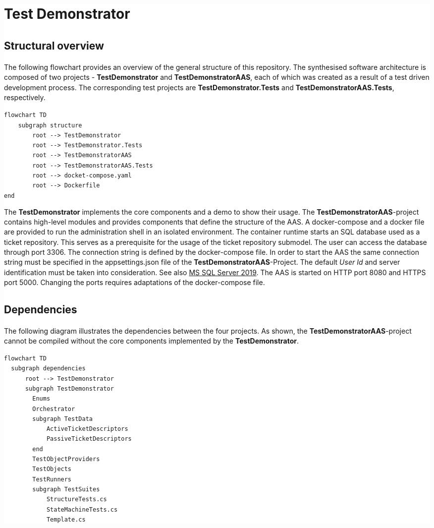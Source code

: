 # Test Demonstrator

## Structural overview

The following flowchart provides an overview of the general structure of this repository.
The synthesised software architecture is composed of two projects - **TestDemonstrator** and **TestDemonstratorAAS**,
each of which was created as a result of a test driven development process. The corresponding test projects are
**TestDemonstrator.Tests** and **TestDemonstratorAAS.Tests**, respectively. 

```mermaid
flowchart TD
    subgraph structure
        root --> TestDemonstrator
        root --> TestDemonstrator.Tests
        root --> TestDemonstratorAAS
        root --> TestDemonstratorAAS.Tests
        root --> docket-compose.yaml
        root --> Dockerfile
end
```

The **TestDemonstrator** implements the core components and a demo to show their usage. The **TestDemonstratorAAS**-project 
contains high-level modules and provides components that define the structure of the AAS.
A docker-compose and a docker file are provided to run the administration shell in an isolated environment. The container runtime
starts an SQL database used as a ticket repository. This serves as a prerequisite for the usage of the ticket repository
submodel. The user can access the database through port 3306. The connection string is defined by the docker-compose file.
In order to start the AAS the same connection string must be specified in the appsettings.json file of the **TestDemonstratorAAS**-Project.
The default <em>User Id</em> and server identification must be taken into consideration. See also [MS SQL Server 2019](https://hub.docker.com/_/microsoft-mssql-server).
The AAS is started on HTTP port 8080 and HTTPS port 5000. Changing the ports requires adaptations of the docker-compose file.

## Dependencies

The following diagram illustrates the dependencies between the four projects. As shown, the **TestDemonstratorAAS**-project 
cannot be compiled without the core components implemented by the **TestDemonstrator**. 

```mermaid
flowchart TD
  subgraph dependencies
      root --> TestDemonstrator
      subgraph TestDemonstrator
        Enums
        Orchestrator
        subgraph TestData
            ActiveTicketDescriptors
            PassiveTicketDescriptors
        end
        TestObjectProviders
        TestObjects
        TestRunners
        subgraph TestSuites
            StructureTests.cs
            StateMachineTests.cs
            Template.cs
```